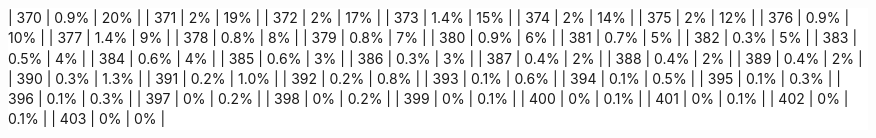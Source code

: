 | 370 | 0.9% | 20% |
| 371 | 2% | 19% |
| 372 | 2% | 17% |
| 373 | 1.4% | 15% |
| 374 | 2% | 14% |
| 375 | 2% | 12% |
| 376 | 0.9% | 10% |
| 377 | 1.4% | 9% |
| 378 | 0.8% | 8% |
| 379 | 0.8% | 7% |
| 380 | 0.9% | 6% |
| 381 | 0.7% | 5% |
| 382 | 0.3% | 5% |
| 383 | 0.5% | 4% |
| 384 | 0.6% | 4% |
| 385 | 0.6% | 3% |
| 386 | 0.3% | 3% |
| 387 | 0.4% | 2% |
| 388 | 0.4% | 2% |
| 389 | 0.4% | 2% |
| 390 | 0.3% | 1.3% |
| 391 | 0.2% | 1.0% |
| 392 | 0.2% | 0.8% |
| 393 | 0.1% | 0.6% |
| 394 | 0.1% | 0.5% |
| 395 | 0.1% | 0.3% |
| 396 | 0.1% | 0.3% |
| 397 | 0% | 0.2% |
| 398 | 0% | 0.2% |
| 399 | 0% | 0.1% |
| 400 | 0% | 0.1% |
| 401 | 0% | 0.1% |
| 402 | 0% | 0.1% |
| 403 | 0% | 0% |
